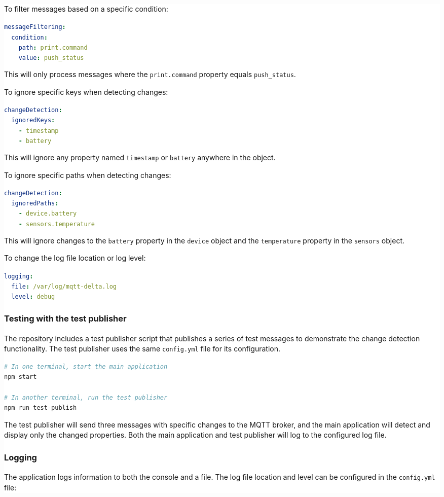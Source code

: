 To filter messages based on a specific condition:
```yaml
messageFiltering:
  condition:
    path: print.command
    value: push_status
```
This will only process messages where the `print.command` property equals `push_status`.

To ignore specific keys when detecting changes:
```yaml
changeDetection:
  ignoredKeys: 
    - timestamp
    - battery
```
This will ignore any property named `timestamp` or `battery` anywhere in the object.

To ignore specific paths when detecting changes:
```yaml
changeDetection:
  ignoredPaths:
    - device.battery
    - sensors.temperature
```
This will ignore changes to the `battery` property in the `device` object and the `temperature` property in the `sensors` object.

To change the log file location or log level:
```yaml
logging:
  file: /var/log/mqtt-delta.log
  level: debug
```

### Testing with the test publisher

The repository includes a test publisher script that publishes a series of test messages to demonstrate the change detection functionality. The test publisher uses the same `config.yml` file for its configuration.

```bash
# In one terminal, start the main application
npm start

# In another terminal, run the test publisher
npm run test-publish
```

The test publisher will send three messages with specific changes to the MQTT broker, and the main application will detect and display only the changed properties. Both the main application and test publisher will log to the configured log file.

### Logging

The application logs information to both the console and a file. The log file location and level can be configured in the `config.yml` file:
